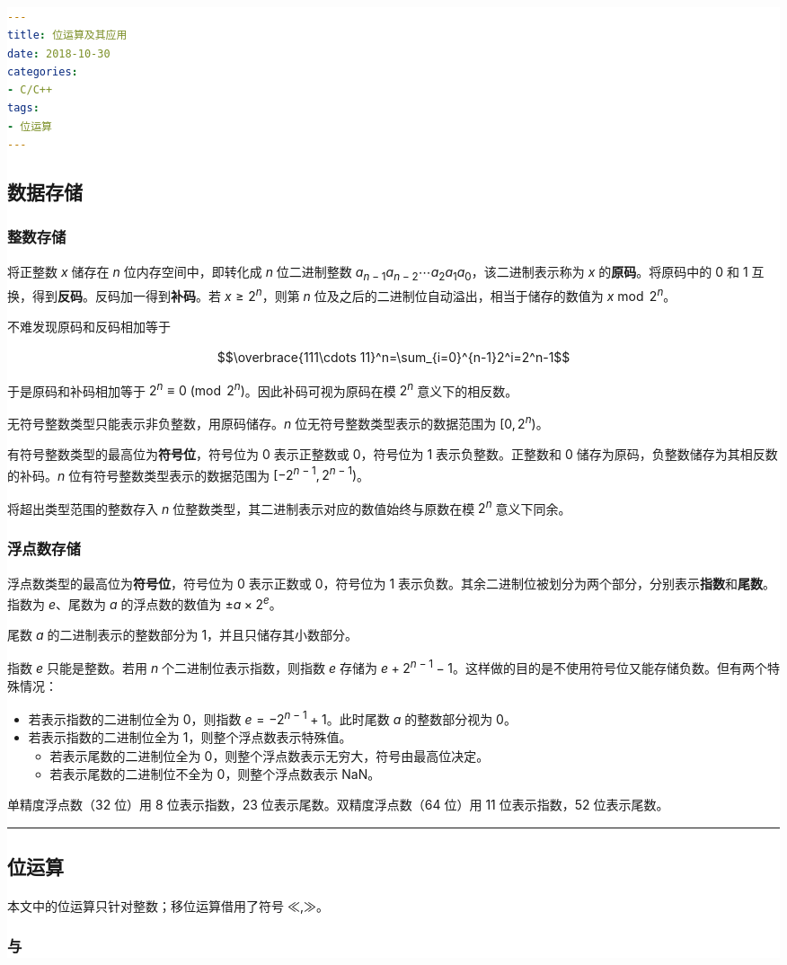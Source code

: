 ```yaml
---
title: 位运算及其应用
date: 2018-10-30
categories:
- C/C++
tags:
- 位运算
---
```


## 数据存储

### 整数存储

将正整数 $x$ 储存在 $n$ 位内存空间中，即转化成 $n$ 位二进制整数 $a_{n-1}a_{n-2}\cdots a_2a_1a_0$，该二进制表示称为 $x$ 的**原码**。将原码中的 $0$ 和 $1$ 互换，得到**反码**。反码加一得到**补码**。若 $x\ge 2^n$，则第 $n$ 位及之后的二进制位自动溢出，相当于储存的数值为 $x\bmod 2^n$。



不难发现原码和反码相加等于

$$\overbrace{111\cdots 11}^n=\sum_{i=0}^{n-1}2^i=2^n-1$$

于是原码和补码相加等于 $2^n\equiv 0\pmod{2^n}$。因此补码可视为原码在模 $2^n$ 意义下的相反数。

无符号整数类型只能表示非负整数，用原码储存。$n$ 位无符号整数类型表示的数据范围为 $[0,2^n)$。

有符号整数类型的最高位为**符号位**，符号位为 $0$ 表示正整数或 $0$，符号位为 $1$ 表示负整数。正整数和 $0$ 储存为原码，负整数储存为其相反数的补码。$n$ 位有符号整数类型表示的数据范围为 $\left[-2^{n-1},2^{n-1}\right)$。

将超出类型范围的整数存入 $n$ 位整数类型，其二进制表示对应的数值始终与原数在模 $2^n$ 意义下同余。

### 浮点数存储

浮点数类型的最高位为**符号位**，符号位为 $0$ 表示正数或 $0$，符号位为 $1$ 表示负数。其余二进制位被划分为两个部分，分别表示**指数**和**尾数**。指数为 $e$、尾数为 $a$ 的浮点数的数值为 $\pm a\times 2^e$。

尾数 $a$ 的二进制表示的整数部分为 $1$，并且只储存其小数部分。

指数 $e$ 只能是整数。若用 $n$ 个二进制位表示指数，则指数 $e$ 存储为 $e+2^{n-1}-1$。这样做的目的是不使用符号位又能存储负数。但有两个特殊情况：
- 若表示指数的二进制位全为 $0$，则指数 $e=-2^{n-1}+1$。此时尾数 $a$ 的整数部分视为 $0$。
- 若表示指数的二进制位全为 $1$，则整个浮点数表示特殊值。
  - 若表示尾数的二进制位全为 $0$，则整个浮点数表示无穷大，符号由最高位决定。
  - 若表示尾数的二进制位不全为 $0$，则整个浮点数表示 NaN。

单精度浮点数（$32$ 位）用 $8$ 位表示指数，$23$ 位表示尾数。双精度浮点数（$64$ 位）用 $11$ 位表示指数，$52$ 位表示尾数。

---

## 位运算

本文中的位运算只针对整数；移位运算借用了符号 $\ll,\gg$。

### 与
